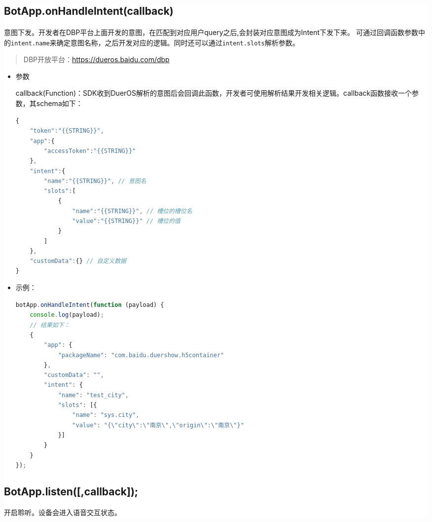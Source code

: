 
## BotApp.onHandleIntent(callback)
意图下发。开发者在DBP平台上面开发的意图，在匹配到对应用户query之后,会封装对应意图成为Intent下发下来。
可通过回调函数参数中的`intent.name`来确定意图名称，之后开发对应的逻辑。同时还可以通过`intent.slots`解析参数。
> DBP开放平台：<https://dueros.baidu.com/dbp>

* 参数

    callback(Function)：SDK收到DuerOS解析的意图后会回调此函数，开发者可使用解析结果开发相关逻辑。callback函数接收一个参数，其schema如下：

    ```javascript
    {
        "token":"{{STRING}}",
        "app":{
            "accessToken":"{{STRING}}"
        },
        "intent":{
            "name":"{{STRING}}", // 意图名
            "slots":[
                {
                    "name":"{{STRING}}", // 槽位的槽位名
                    "value":"{{STRING}}" // 槽位的值
                }
            ]
        },
        "customData":{} // 自定义数据
    }
    ```

* 示例：

    ```javascript
    botApp.onHandleIntent(function (payload) {
        console.log(payload);
        // 结果如下：
        {
            "app": {
                "packageName": "com.baidu.duershow.h5container"
            },
            "customData": "",
            "intent": {
                "name": "test_city",
                "slots": [{
                    "name": "sys.city",
                    "value": "{\"city\":\"南京\",\"origin\":\"南京\"}"
                }]
            }
        }
    });
    ```

## BotApp.listen([,callback]);
开启聆听。设备会进入语音交互状态。
